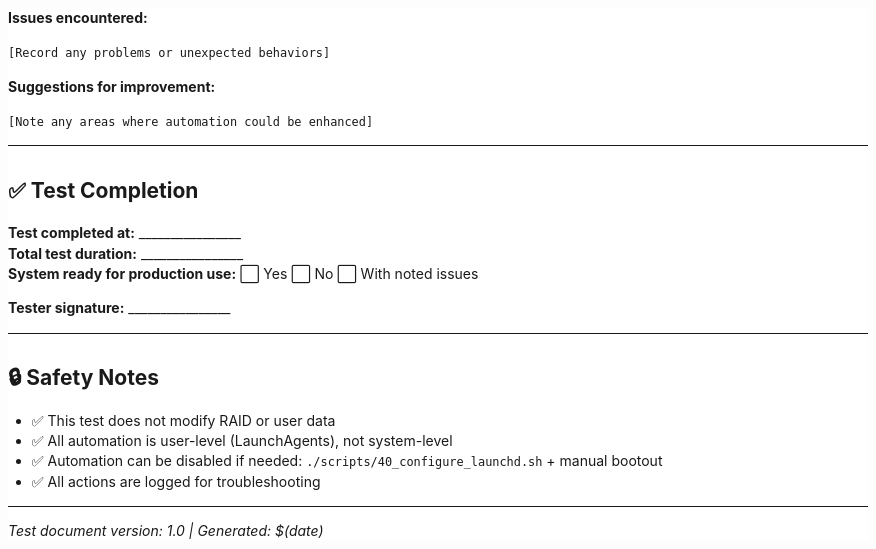 **Issues encountered:**
```
[Record any problems or unexpected behaviors]
```

**Suggestions for improvement:**
```
[Note any areas where automation could be enhanced]
```

---

## ✅ **Test Completion**

**Test completed at:** ________________  
**Total test duration:** ________________  
**System ready for production use:** ⬜ Yes ⬜ No ⬜ With noted issues

**Tester signature:** ________________

---

## 🔒 **Safety Notes**

- ✅ This test does not modify RAID or user data
- ✅ All automation is user-level (LaunchAgents), not system-level
- ✅ Automation can be disabled if needed: `./scripts/40_configure_launchd.sh` + manual bootout
- ✅ All actions are logged for troubleshooting

---

*Test document version: 1.0 | Generated: $(date)*

